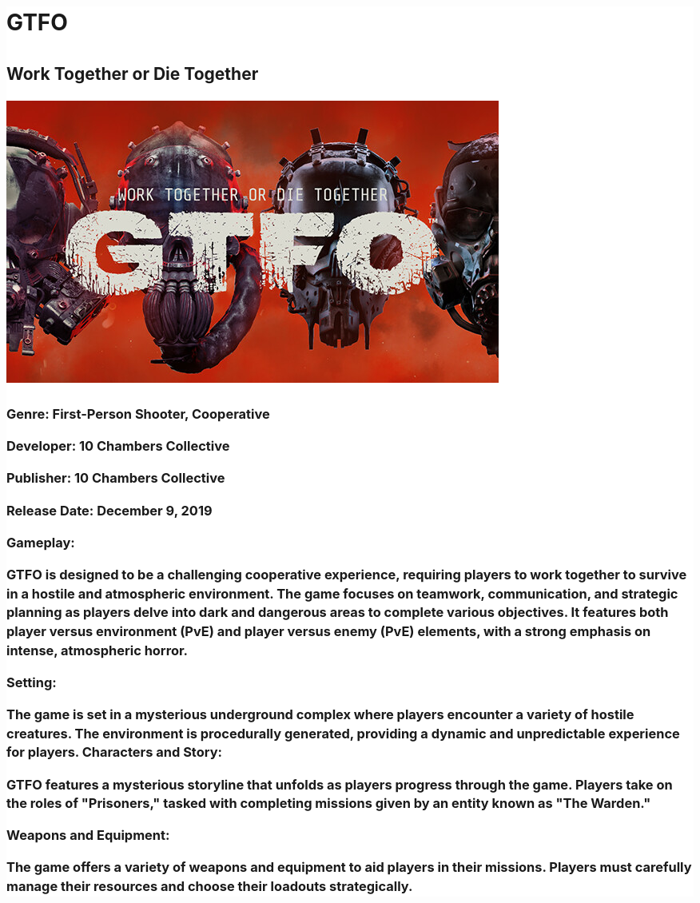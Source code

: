 
  <h1>GTFO</h1>
  <h2>Work Together or Die Together</h2>

![GTFO](../images/GTFO.jpg)

<h3>
Genre: First-Person Shooter, Cooperative

Developer: 10 Chambers Collective

Publisher: 10 Chambers Collective

Release Date: December 9, 2019

Gameplay:

GTFO is designed to be a challenging cooperative experience, requiring players to work together to survive in a hostile and atmospheric environment.
The game focuses on teamwork, communication, and strategic planning as players delve into dark and dangerous areas to complete various objectives.
It features both player versus environment (PvE) and player versus enemy (PvE) elements, with a strong emphasis on intense, atmospheric horror.

Setting:

The game is set in a mysterious underground complex where players encounter a variety of hostile creatures.
The environment is procedurally generated, providing a dynamic and unpredictable experience for players.
Characters and Story:

GTFO features a mysterious storyline that unfolds as players progress through the game.
Players take on the roles of "Prisoners," tasked with completing missions given by an entity known as "The Warden."

Weapons and Equipment:

The game offers a variety of weapons and equipment to aid players in their missions.
Players must carefully manage their resources and choose their loadouts strategically.
</h3>
